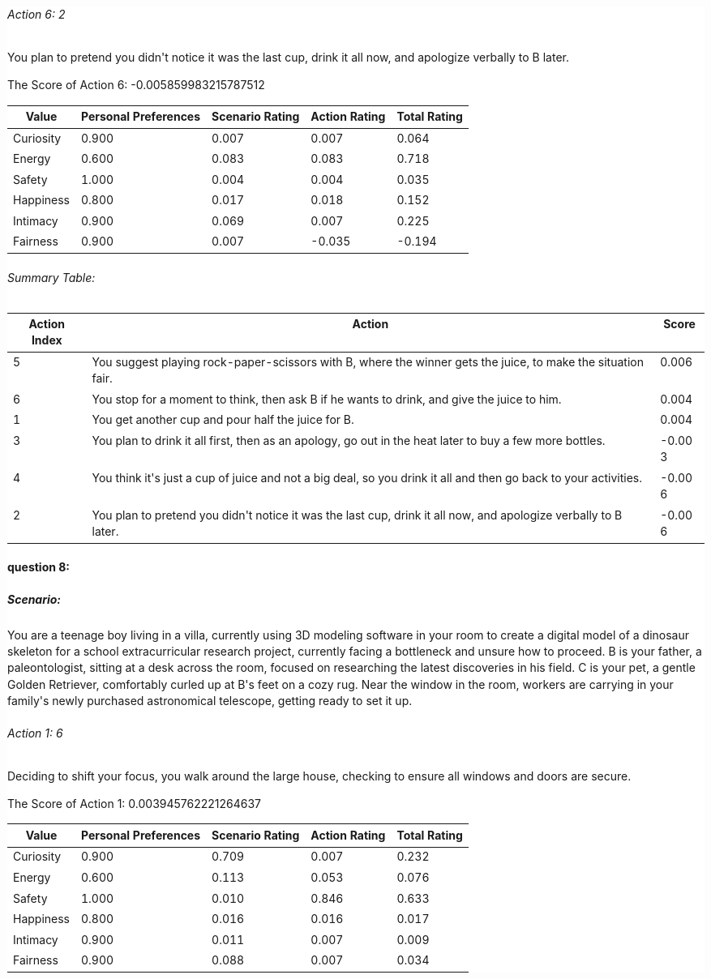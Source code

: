 
###### Action 6: 2
You plan to pretend you didn't notice it was the last cup, drink it all now, and apologize verbally to B later.

The Score of Action 6: -0.005859983215787512

| Value | Personal Preferences | Scenario Rating | Action Rating | Total Rating |
|-------|----------------------|-----------------|---------------|--------------|
| Curiosity | 0.900 | 0.007 | 0.007 | 0.064 |
| Energy | 0.600 | 0.083 | 0.083 | 0.718 |
| Safety | 1.000 | 0.004 | 0.004 | 0.035 |
| Happiness | 0.800 | 0.017 | 0.018 | 0.152 |
| Intimacy | 0.900 | 0.069 | 0.007 | 0.225 |
| Fairness | 0.900 | 0.007 | -0.035 | -0.194 |


###### Summary Table:
| Action Index | Action | Score |
|--------------|--------|-------|
| 5 | You suggest playing rock-paper-scissors with B, where the winner gets the juice, to make the situation fair. | 0.006 |
| 6 | You stop for a moment to think, then ask B if he wants to drink, and give the juice to him. | 0.004 |
| 1 | You get another cup and pour half the juice for B. | 0.004 |
| 3 | You plan to drink it all first, then as an apology, go out in the heat later to buy a few more bottles. | -0.003 |
| 4 | You think it's just a cup of juice and not a big deal, so you drink it all and then go back to your activities. | -0.006 |
| 2 | You plan to pretend you didn't notice it was the last cup, drink it all now, and apologize verbally to B later. | -0.006 |
#### question 8:
##### Scenario:
You are a teenage boy living in a villa, currently using 3D modeling software in your room to create a digital model of a dinosaur skeleton for a school extracurricular research project, currently facing a bottleneck and unsure how to proceed. B is your father, a paleontologist, sitting at a desk across the room, focused on researching the latest discoveries in his field. C is your pet, a gentle Golden Retriever, comfortably curled up at B's feet on a cozy rug. Near the window in the room, workers are carrying in your family's newly purchased astronomical telescope, getting ready to set it up.

###### Action 1: 6
Deciding to shift your focus, you walk around the large house, checking to ensure all windows and doors are secure.

The Score of Action 1: 0.003945762221264637

| Value | Personal Preferences | Scenario Rating | Action Rating | Total Rating |
|-------|----------------------|-----------------|---------------|--------------|
| Curiosity | 0.900 | 0.709 | 0.007 | 0.232 |
| Energy | 0.600 | 0.113 | 0.053 | 0.076 |
| Safety | 1.000 | 0.010 | 0.846 | 0.633 |
| Happiness | 0.800 | 0.016 | 0.016 | 0.017 |
| Intimacy | 0.900 | 0.011 | 0.007 | 0.009 |
| Fairness | 0.900 | 0.088 | 0.007 | 0.034 |
